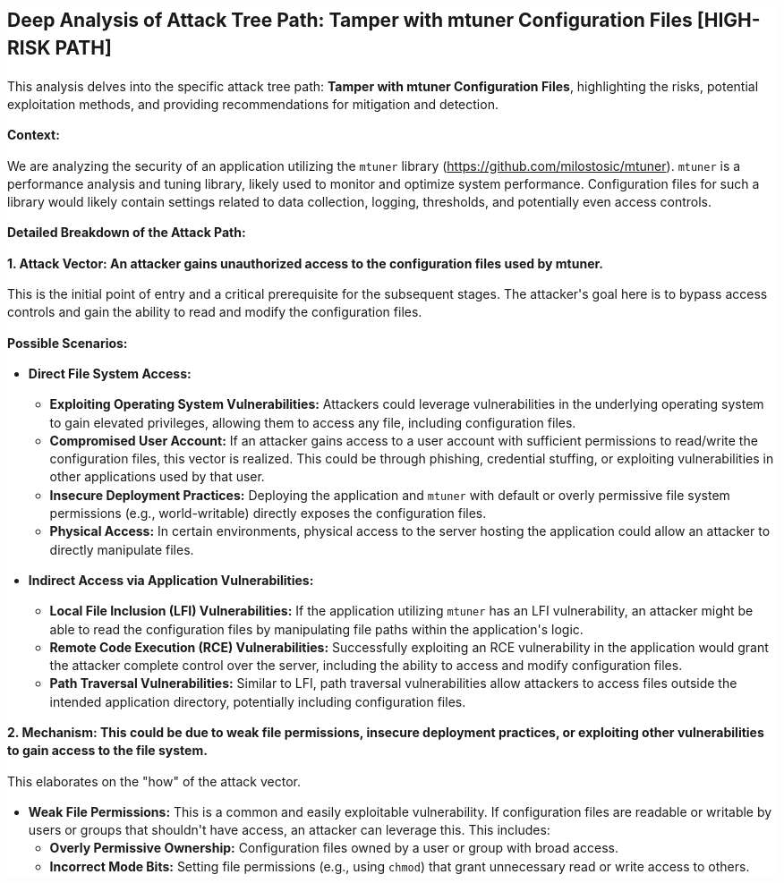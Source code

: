 ## Deep Analysis of Attack Tree Path: Tamper with mtuner Configuration Files [HIGH-RISK PATH]

This analysis delves into the specific attack tree path: **Tamper with mtuner Configuration Files**, highlighting the risks, potential exploitation methods, and providing recommendations for mitigation and detection.

**Context:**

We are analyzing the security of an application utilizing the `mtuner` library (https://github.com/milostosic/mtuner). `mtuner` is a performance analysis and tuning library, likely used to monitor and optimize system performance. Configuration files for such a library would likely contain settings related to data collection, logging, thresholds, and potentially even access controls.

**Detailed Breakdown of the Attack Path:**

**1. Attack Vector: An attacker gains unauthorized access to the configuration files used by mtuner.**

This is the initial point of entry and a critical prerequisite for the subsequent stages. The attacker's goal here is to bypass access controls and gain the ability to read and modify the configuration files.

**Possible Scenarios:**

* **Direct File System Access:**
    * **Exploiting Operating System Vulnerabilities:**  Attackers could leverage vulnerabilities in the underlying operating system to gain elevated privileges, allowing them to access any file, including configuration files.
    * **Compromised User Account:** If an attacker gains access to a user account with sufficient permissions to read/write the configuration files, this vector is realized. This could be through phishing, credential stuffing, or exploiting vulnerabilities in other applications used by that user.
    * **Insecure Deployment Practices:**  Deploying the application and `mtuner` with default or overly permissive file system permissions (e.g., world-writable) directly exposes the configuration files.
    * **Physical Access:** In certain environments, physical access to the server hosting the application could allow an attacker to directly manipulate files.

* **Indirect Access via Application Vulnerabilities:**
    * **Local File Inclusion (LFI) Vulnerabilities:** If the application utilizing `mtuner` has an LFI vulnerability, an attacker might be able to read the configuration files by manipulating file paths within the application's logic.
    * **Remote Code Execution (RCE) Vulnerabilities:** Successfully exploiting an RCE vulnerability in the application would grant the attacker complete control over the server, including the ability to access and modify configuration files.
    * **Path Traversal Vulnerabilities:** Similar to LFI, path traversal vulnerabilities allow attackers to access files outside the intended application directory, potentially including configuration files.

**2. Mechanism: This could be due to weak file permissions, insecure deployment practices, or exploiting other vulnerabilities to gain access to the file system.**

This elaborates on the "how" of the attack vector.

* **Weak File Permissions:** This is a common and easily exploitable vulnerability. If configuration files are readable or writable by users or groups that shouldn't have access, an attacker can leverage this. This includes:
    * **Overly Permissive Ownership:**  Configuration files owned by a user or group with broad access.
    * **Incorrect Mode Bits:**  Setting file permissions (e.g., using `chmod`) that grant unnecessary read or write access to others.
